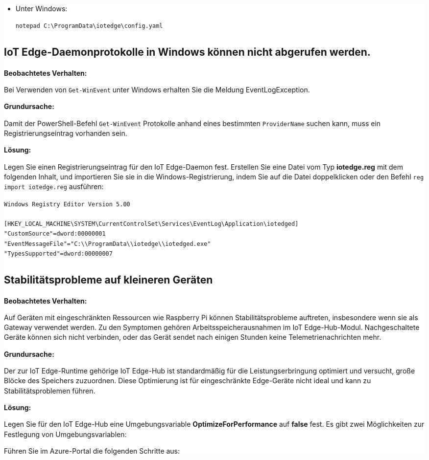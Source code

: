    * Unter Windows:

      ```cmd
      notepad C:\ProgramData\iotedge\config.yaml
      ```

## <a name="cant-get-the-iot-edge-daemon-logs-on-windows"></a>IoT Edge-Daemonprotokolle in Windows können nicht abgerufen werden.

**Beobachtetes Verhalten:**

Bei Verwenden von `Get-WinEvent` unter Windows erhalten Sie die Meldung EventLogException.

**Grundursache:**

Damit der PowerShell-Befehl `Get-WinEvent` Protokolle anhand eines bestimmten `ProviderName` suchen kann, muss ein Registrierungseintrag vorhanden sein.

**Lösung:**

Legen Sie einen Registrierungseintrag für den IoT Edge-Daemon fest. Erstellen Sie eine Datei vom Typ **iotedge.reg** mit dem folgenden Inhalt, und importieren Sie sie in die Windows-Registrierung, indem Sie auf die Datei doppelklicken oder den Befehl `reg import iotedge.reg` ausführen:

```reg
Windows Registry Editor Version 5.00

[HKEY_LOCAL_MACHINE\SYSTEM\CurrentControlSet\Services\EventLog\Application\iotedged]
"CustomSource"=dword:00000001
"EventMessageFile"="C:\\ProgramData\\iotedge\\iotedged.exe"
"TypesSupported"=dword:00000007
```

## <a name="stability-issues-on-smaller-devices"></a>Stabilitätsprobleme auf kleineren Geräten

**Beobachtetes Verhalten:**

Auf Geräten mit eingeschränkten Ressourcen wie Raspberry Pi können Stabilitätsprobleme auftreten, insbesondere wenn sie als Gateway verwendet werden. Zu den Symptomen gehören Arbeitsspeicherausnahmen im IoT Edge-Hub-Modul. Nachgeschaltete Geräte können sich nicht verbinden, oder das Gerät sendet nach einigen Stunden keine Telemetrienachrichten mehr.

**Grundursache:**

Der zur IoT Edge-Runtime gehörige IoT Edge-Hub ist standardmäßig für die Leistungserbringung optimiert und versucht, große Blöcke des Speichers zuzuordnen. Diese Optimierung ist für eingeschränkte Edge-Geräte nicht ideal und kann zu Stabilitätsproblemen führen.

**Lösung:**

Legen Sie für den IoT Edge-Hub eine Umgebungsvariable **OptimizeForPerformance** auf **false** fest. Es gibt zwei Möglichkeiten zur Festlegung von Umgebungsvariablen:

Führen Sie im Azure-Portal die folgenden Schritte aus:
